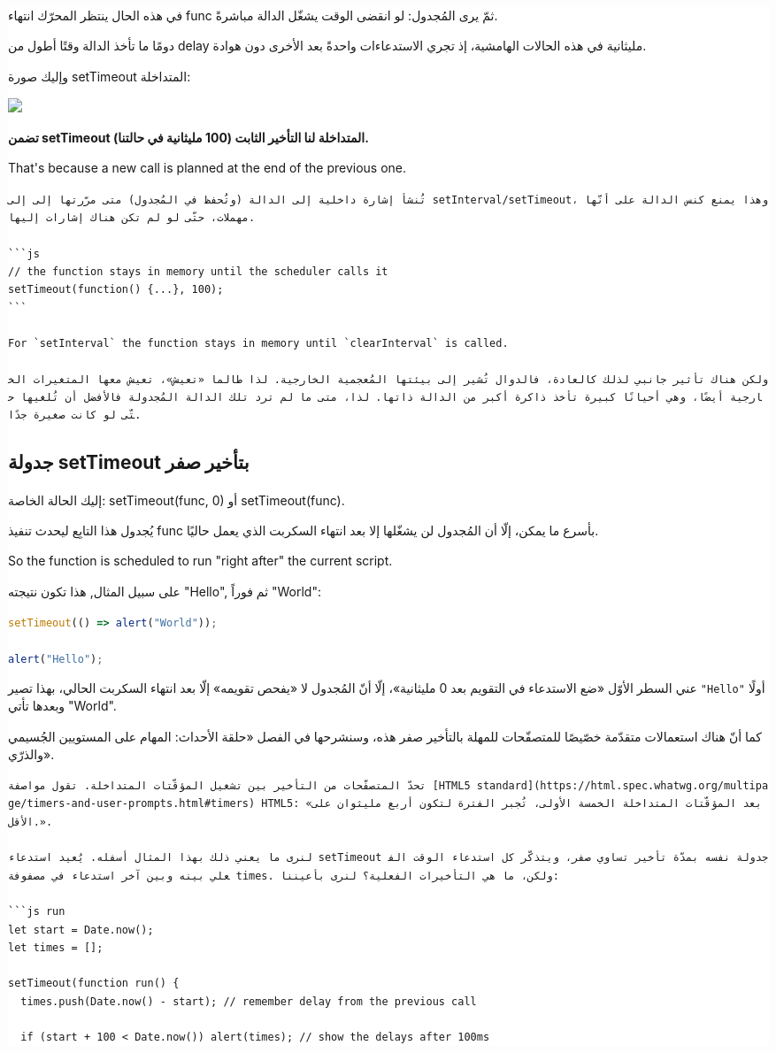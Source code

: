 في هذه الحال ينتظر المحرّك انتهاء ‎func‎ ثمّ يرى المُجدول: لو انقضى الوقت يشغّل الدالة مباشرةً.

دومًا ما تأخذ الدالة وقتًا أطول من ‎delay‎ مليثانية في هذه الحالات الهامشية، إذ تجري الاستدعاءات واحدةً بعد الأخرى دون هوادة.

وإليك صورة ‎setTimeout‎ المتداخلة:

![](settimeout-interval.svg)

**تضمن ‎setTimeout‎ المتداخلة لنا التأخير الثابت (100 مليثانية في حالتنا).**

That's because a new call is planned at the end of the previous one.


````smart header="كنس المهملات وردود نداء الدالتين setInterval و setTimeout"
تُنشأ إشارة داخلية إلى الدالة (وتُحفظ في المُجدول) متى مرّرتها إلى إلى ‎setInterval/setTimeout‎، وهذا يمنع كنس الدالة على أنّها مهملات، حتّى لو لم تكن هناك إشارات إليها.

```js
// the function stays in memory until the scheduler calls it
setTimeout(function() {...}, 100);
```

For `setInterval` the function stays in memory until `clearInterval` is called.

ولكن هناك تأثير جانبي لذلك كالعادة، فالدوال تُشير إلى بيئتها المُعجمية الخارجية. لذا طالما «تعيش»، تعيش معها المتغيرات الخارجية أيضًا، وهي أحيانًا كبيرة تأخذ ذاكرة أكبر من الدالة ذاتها. لذا، متى ما لم ترد تلك الدالة المُجدولة فالأفضل أن تُلغيها حتّى لو كانت صغيرة جدًا.
````

## جدولة setTimeout بتأخير صفر

إليك الحالة الخاصة: ‎setTimeout(func, 0)‎ أو ‎setTimeout(func)‎.


يُجدول هذا التابِع ليحدث تنفيذ ‎func‎ بأسرع ما يمكن، إلّا أن المُجدول لن يشغّلها إلا بعد انتهاء السكربت الذي يعمل حاليًا.

So the function is scheduled to run "right after" the current script.

على سبيل المثال, هذا تكون نتيجته "Hello", ثم فوراً "World":


```js run
setTimeout(() => alert("World"));

alert("Hello");
```

عني السطر الأوّل «ضع الاستدعاء في التقويم بعد 0 مليثانية»، إلّا أنّ المُجدول لا «يفحص تقويمه» إلّا بعد انتهاء السكربت الحالي، بهذا تصير `‎"Hello"‎` أولًا وبعدها تأتي ‎"World"‎.

كما أنّ هناك استعمالات متقدّمة خصّيصًا للمتصفّحات للمهلة بالتأخير صفر هذه، وسنشرحها في الفصل «حلقة الأحداث: المهام على المستويين الجُسيمي والذرّي». 

````smart header="في الواقع، فالتأخير الصفر هذا ليس صفرًا (في المتصفّحات)"
تحدّ المتصفّحات من التأخير بين تشغيل المؤقّتات المتداخلة. تقول مواصفة [HTML5 standard](https://html.spec.whatwg.org/multipage/timers-and-user-prompts.html#timers) HTML5: «بعد المؤقّتات المتداخلة الخمسة الأولى، تُجبر الفترة لتكون أربع مليثوان على الأقل.».

لنرى ما يعني ذلك بهذا المثال أسفله. يُعيد استدعاء ‎setTimeout‎ جدولة نفسه بمدّة تأخير تساوي صفر، ويتذكّر كل استدعاء الوقت الفعلي بينه وبين آخر استدعاء في مصفوفة ‎times‎. ولكن، ما هي التأخيرات الفعلية؟ لنرى بأعيننا:

```js run
let start = Date.now();
let times = [];

setTimeout(function run() {
  times.push(Date.now() - start); // remember delay from the previous call

  if (start + 100 < Date.now()) alert(times); // show the delays after 100ms
````